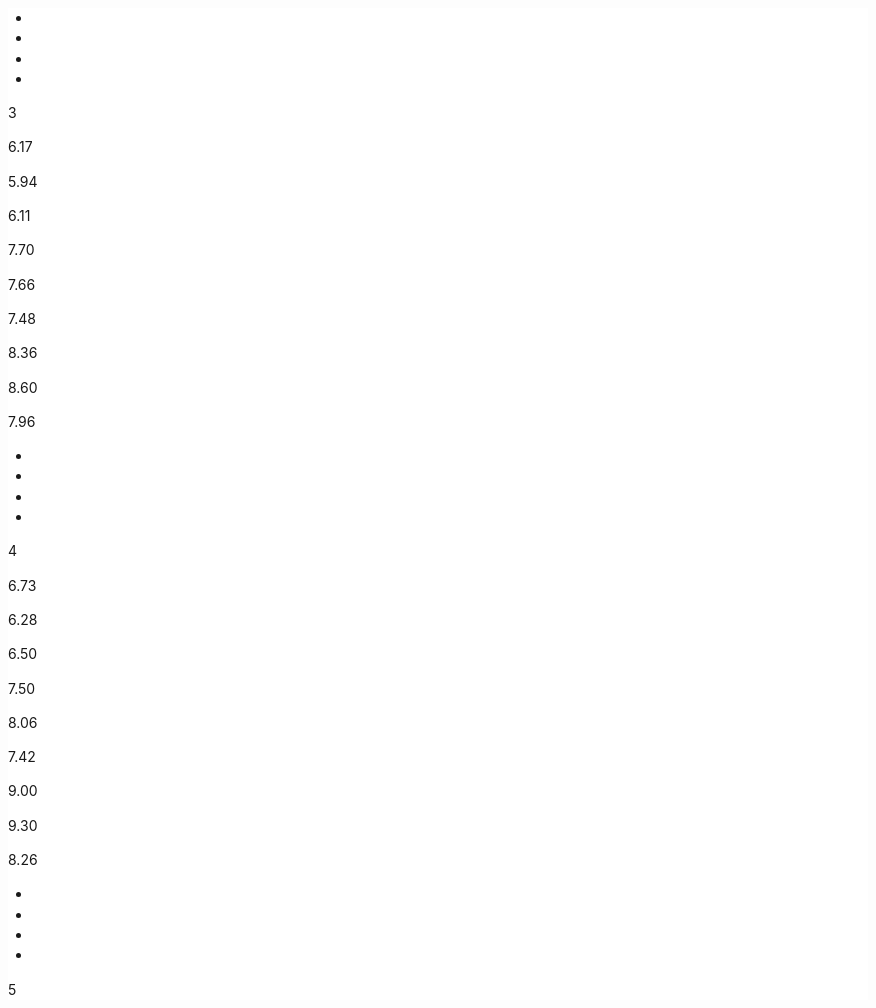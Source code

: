 -

-

-

-

3

6.17

5.94

6.11

7.70

7.66

7.48

8.36

8.60

7.96

-

-

-

-

4

6.73

6.28

6.50

7.50

8.06

7.42

9.00

9.30

8.26

-

-

-

-

5

